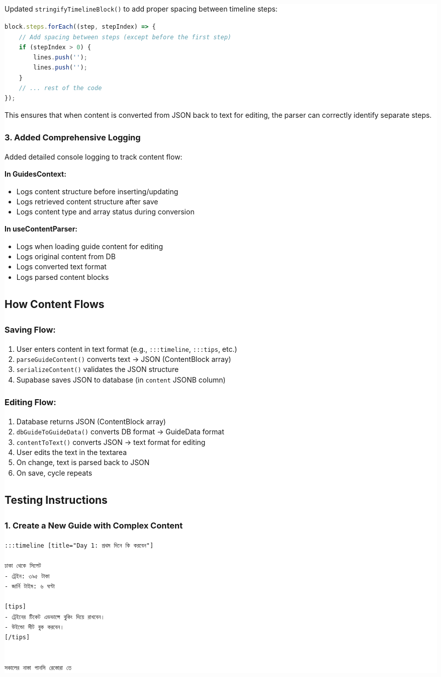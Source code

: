 Updated `stringifyTimelineBlock()` to add proper spacing between timeline steps:

```typescript
block.steps.forEach((step, stepIndex) => {
    // Add spacing between steps (except before the first step)
    if (stepIndex > 0) {
        lines.push('');
        lines.push('');
    }
    // ... rest of the code
});
```

This ensures that when content is converted from JSON back to text for editing, the parser can correctly identify separate steps.

### 3. Added Comprehensive Logging

Added detailed console logging to track content flow:

**In GuidesContext:**
- Logs content structure before inserting/updating
- Logs retrieved content structure after save
- Logs content type and array status during conversion

**In useContentParser:**
- Logs when loading guide content for editing
- Logs original content from DB
- Logs converted text format
- Logs parsed content blocks

## How Content Flows

### Saving Flow:
1. User enters content in text format (e.g., `:::timeline`, `:::tips`, etc.)
2. `parseGuideContent()` converts text → JSON (ContentBlock array)
3. `serializeContent()` validates the JSON structure
4. Supabase saves JSON to database (in `content` JSONB column)

### Editing Flow:
1. Database returns JSON (ContentBlock array)
2. `dbGuideToGuideData()` converts DB format → GuideData format
3. `contentToText()` converts JSON → text format for editing
4. User edits the text in the textarea
5. On change, text is parsed back to JSON
6. On save, cycle repeats

## Testing Instructions

### 1. Create a New Guide with Complex Content
```
:::timeline [title="Day 1: প্রথম দিনে কি করবেন"]

ঢাকা থেকে সিলেট
- ট্রেইন: ৩৯৫ টাকা
- জার্নি টাইম: ৬ ঘণ্টা

[tips]
- ট্রেইনের টিকেট এডভান্সে বুকিং দিয়ে রাখবেন।
- উইন্ডো সীট বুক করবেন।
[/tips]


সকালের নাস্তা পানসি রেস্তোরা তে
```